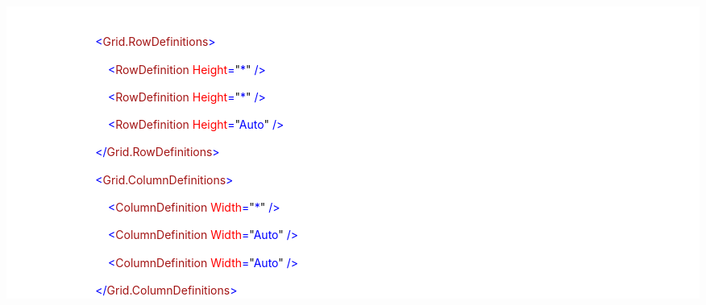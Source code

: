  

<span style="color: blue;">                            \<</span><span
style="color: #a31515;">Grid.RowDefinitions</span><span
style="color: blue;">\></span>

<span style="color: blue;">                               
\<</span><span style="color: #a31515;">RowDefinition</span><span
style="color: blue;"> </span><span
style="color: red;">Height</span><span
style="color: blue;">=</span>"<span style="color: blue;">\*</span>"<span
style="color: blue;"> /\></span>

<span style="color: blue;">                               
\<</span><span style="color: #a31515;">RowDefinition</span><span
style="color: blue;"> </span><span
style="color: red;">Height</span><span
style="color: blue;">=</span>"<span style="color: blue;">\*</span>"<span
style="color: blue;"> /\></span>

<span style="color: blue;">                               
\<</span><span style="color: #a31515;">RowDefinition</span><span
style="color: blue;"> </span><span
style="color: red;">Height</span><span
style="color: blue;">=</span>"<span
style="color: blue;">Auto</span>"<span style="color: blue;"> /\></span>

<span style="color: blue;">                            \</</span><span
style="color: #a31515;">Grid.RowDefinitions</span><span
style="color: blue;">\></span>

<span style="color: blue;">                            \<</span><span
style="color: #a31515;">Grid.ColumnDefinitions</span><span
style="color: blue;">\></span>

<span style="color: blue;">                               
\<</span><span style="color: #a31515;">ColumnDefinition</span><span
style="color: blue;"> </span><span style="color: red;">Width</span><span
style="color: blue;">=</span>"<span style="color: blue;">\*</span>"<span
style="color: blue;"> /\></span>

<span style="color: blue;">                               
\<</span><span style="color: #a31515;">ColumnDefinition</span><span
style="color: blue;"> </span><span style="color: red;">Width</span><span
style="color: blue;">=</span>"<span
style="color: blue;">Auto</span>"<span style="color: blue;"> /\></span>

<span style="color: blue;">                               
\<</span><span style="color: #a31515;">ColumnDefinition</span><span
style="color: blue;"> </span><span style="color: red;">Width</span><span
style="color: blue;">=</span>"<span
style="color: blue;">Auto</span>"<span style="color: blue;"> /\></span>

<span style="color: blue;">                            \</</span><span
style="color: #a31515;">Grid.ColumnDefinitions</span><span
style="color: blue;">\></span>
